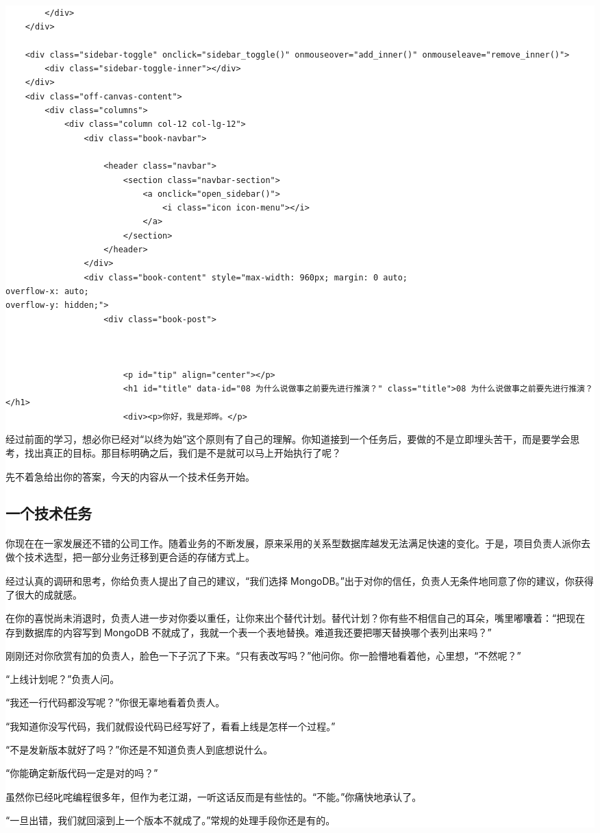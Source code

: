             </div>
        </div>

        <div class="sidebar-toggle" onclick="sidebar_toggle()" onmouseover="add_inner()" onmouseleave="remove_inner()">
            <div class="sidebar-toggle-inner"></div>
        </div>
        <div class="off-canvas-content">
            <div class="columns">
                <div class="column col-12 col-lg-12">
                    <div class="book-navbar">
                        
                        <header class="navbar">
                            <section class="navbar-section">
                                <a onclick="open_sidebar()">
                                    <i class="icon icon-menu"></i>
                                </a>
                            </section>
                        </header>
                    </div>
                    <div class="book-content" style="max-width: 960px; margin: 0 auto;
    overflow-x: auto;
    overflow-y: hidden;">
                        <div class="book-post">
                            
                            
                            
                            <p id="tip" align="center"></p>
                            <h1 id="title" data-id="08 为什么说做事之前要先进行推演？" class="title">08 为什么说做事之前要先进行推演？</h1>
                            <div><p>你好，我是郑晔。</p>

<p>经过前面的学习，想必你已经对“以终为始”这个原则有了自己的理解。你知道接到一个任务后，要做的不是立即埋头苦干，而是要学会思考，找出真正的目标。那目标明确之后，我们是不是就可以马上开始执行了呢？</p>

<p>先不着急给出你的答案，今天的内容从一个技术任务开始。</p>

<h2 id="一个技术任务">一个技术任务</h2>

<p>你现在在一家发展还不错的公司工作。随着业务的不断发展，原来采用的关系型数据库越发无法满足快速的变化。于是，项目负责人派你去做个技术选型，把一部分业务迁移到更合适的存储方式上。</p>

<p>经过认真的调研和思考，你给负责人提出了自己的建议，“我们选择 MongoDB。”出于对你的信任，负责人无条件地同意了你的建议，你获得了很大的成就感。</p>

<p>在你的喜悦尚未消退时，负责人进一步对你委以重任，让你来出个替代计划。替代计划？你有些不相信自己的耳朵，嘴里嘟囔着：“把现在存到数据库的内容写到 MongoDB 不就成了，我就一个表一个表地替换。难道我还要把哪天替换哪个表列出来吗？”</p>

<p>刚刚还对你欣赏有加的负责人，脸色一下子沉了下来。“只有表改写吗？”他问你。你一脸懵地看着他，心里想，“不然呢？”</p>

<p>“上线计划呢？”负责人问。</p>

<p>“我还一行代码都没写呢？”你很无辜地看着负责人。</p>

<p>“我知道你没写代码，我们就假设代码已经写好了，看看上线是怎样一个过程。”</p>

<p>“不是发新版本就好了吗？”你还是不知道负责人到底想说什么。</p>

<p>“你能确定新版代码一定是对的吗？”</p>

<p>虽然你已经叱咤编程很多年，但作为老江湖，一听这话反而是有些怯的。“不能。”你痛快地承认了。</p>

<p>“一旦出错，我们就回滚到上一个版本不就成了。”常规的处理手段你还是有的。</p>

